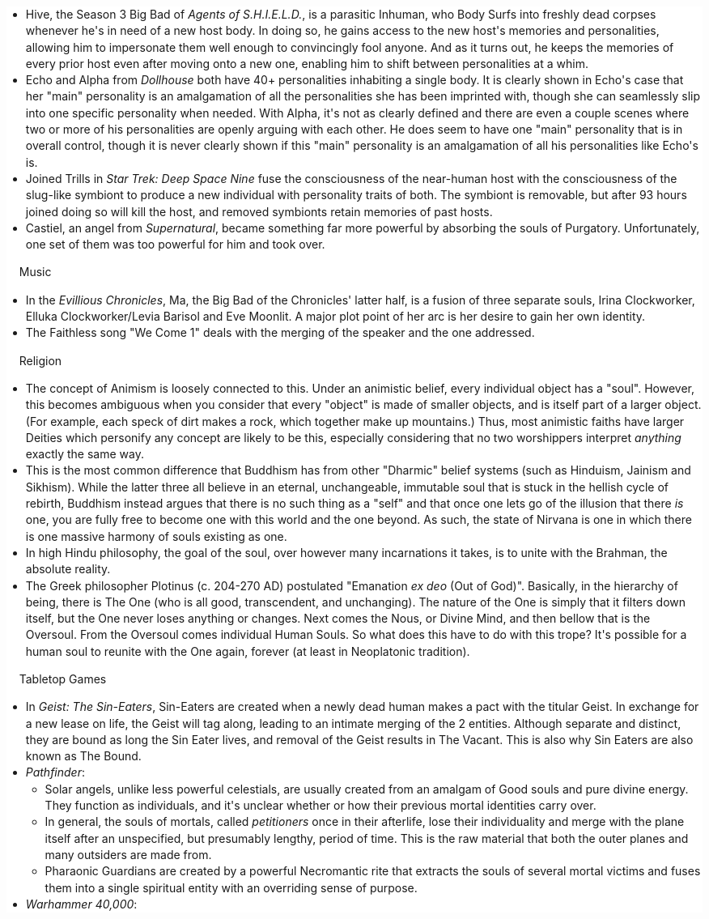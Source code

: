 -   Hive, the Season 3 Big Bad of _Agents of S.H.I.E.L.D._, is a parasitic Inhuman, who Body Surfs into freshly dead corpses whenever he's in need of a new host body. In doing so, he gains access to the new host's memories and personalities, allowing him to impersonate them well enough to convincingly fool anyone. And as it turns out, he keeps the memories of every prior host even after moving onto a new one, enabling him to shift between personalities at a whim.
-   Echo and Alpha from _Dollhouse_ both have 40+ personalities inhabiting a single body. It is clearly shown in Echo's case that her "main" personality is an amalgamation of all the personalities she has been imprinted with, though she can seamlessly slip into one specific personality when needed. With Alpha, it's not as clearly defined and there are even a couple scenes where two or more of his personalities are openly arguing with each other. He does seem to have one "main" personality that is in overall control, though it is never clearly shown if this "main" personality is an amalgamation of all his personalities like Echo's is.
-   Joined Trills in _Star Trek: Deep Space Nine_ fuse the consciousness of the near-human host with the consciousness of the slug-like symbiont to produce a new individual with personality traits of both. The symbiont is removable, but after 93 hours joined doing so will kill the host, and removed symbionts retain memories of past hosts.
-   Castiel, an angel from _Supernatural_, became something far more powerful by absorbing the souls of Purgatory. Unfortunately, one set of them was too powerful for him and took over.

    Music 

-   In the _Evillious Chronicles_, Ma, the Big Bad of the Chronicles' latter half, is a fusion of three separate souls, Irina Clockworker, Elluka Clockworker/Levia Barisol and Eve Moonlit. A major plot point of her arc is her desire to gain her own identity.
-   The Faithless song "We Come 1" deals with the merging of the speaker and the one addressed.

    Religion 

-   The concept of Animism is loosely connected to this. Under an animistic belief, every individual object has a "soul". However, this becomes ambiguous when you consider that every "object" is made of smaller objects, and is itself part of a larger object. (For example, each speck of dirt makes a rock, which together make up mountains.) Thus, most animistic faiths have larger Deities which personify any concept are likely to be this, especially considering that no two worshippers interpret _anything_ exactly the same way.
-   This is the most common difference that Buddhism has from other "Dharmic" belief systems (such as Hinduism, Jainism and Sikhism). While the latter three all believe in an eternal, unchangeable, immutable soul that is stuck in the hellish cycle of rebirth, Buddhism instead argues that there is no such thing as a "self" and that once one lets go of the illusion that there _is_ one, you are fully free to become one with this world and the one beyond. As such, the state of Nirvana is one in which there is one massive harmony of souls existing as one.
-   In high Hindu philosophy, the goal of the soul, over however many incarnations it takes, is to unite with the Brahman, the absolute reality.
-   The Greek philosopher Plotinus (c. 204-270 AD) postulated "Emanation _ex deo_ (Out of God)". Basically, in the hierarchy of being, there is The One (who is all good, transcendent, and unchanging). The nature of the One is simply that it filters down itself, but the One never loses anything or changes. Next comes the Nous, or Divine Mind, and then bellow that is the Oversoul. From the Oversoul comes individual Human Souls. So what does this have to do with this trope? It's possible for a human soul to reunite with the One again, forever (at least in Neoplatonic tradition).

    Tabletop Games 

-   In _Geist: The Sin-Eaters_, Sin-Eaters are created when a newly dead human makes a pact with the titular Geist. In exchange for a new lease on life, the Geist will tag along, leading to an intimate merging of the 2 entities. Although separate and distinct, they are bound as long the Sin Eater lives, and removal of the Geist results in The Vacant. This is also why Sin Eaters are also known as The Bound.
-   _Pathfinder_:
    -   Solar angels, unlike less powerful celestials, are usually created from an amalgam of Good souls and pure divine energy. They function as individuals, and it's unclear whether or how their previous mortal identities carry over.
    -   In general, the souls of mortals, called _petitioners_ once in their afterlife, lose their individuality and merge with the plane itself after an unspecified, but presumably lengthy, period of time. This is the raw material that both the outer planes and many outsiders are made from.
    -   Pharaonic Guardians are created by a powerful Necromantic rite that extracts the souls of several mortal victims and fuses them into a single spiritual entity with an overriding sense of purpose.
-   _Warhammer 40,000_: